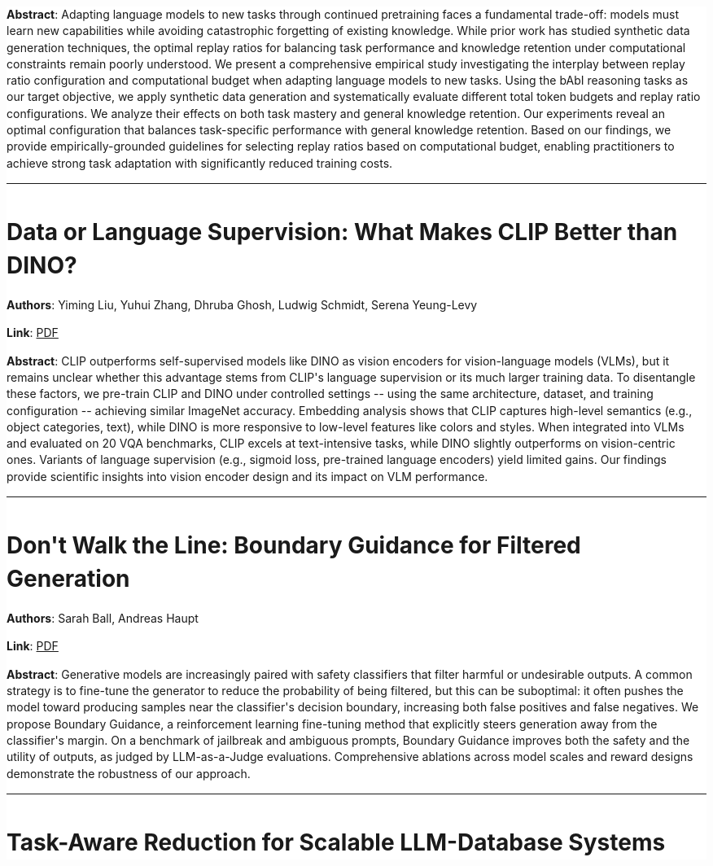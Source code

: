 **Abstract**: Adapting language models to new tasks through continued pretraining faces a fundamental trade-off: models must learn new capabilities while avoiding catastrophic forgetting of existing knowledge. While prior work has studied synthetic data generation techniques, the optimal replay ratios for balancing task performance and knowledge retention under computational constraints remain poorly understood. We present a comprehensive empirical study investigating the interplay between replay ratio configuration and computational budget when adapting language models to new tasks. Using the bAbI reasoning tasks as our target objective, we apply synthetic data generation and systematically evaluate different total token budgets and replay ratio configurations. We analyze their effects on both task mastery and general knowledge retention. Our experiments reveal an optimal configuration that balances task-specific performance with general knowledge retention. Based on our findings, we provide empirically-grounded guidelines for selecting replay ratios based on computational budget, enabling practitioners to achieve strong task adaptation with significantly reduced training costs. 

---
# Data or Language Supervision: What Makes CLIP Better than DINO? 

**Authors**: Yiming Liu, Yuhui Zhang, Dhruba Ghosh, Ludwig Schmidt, Serena Yeung-Levy  

**Link**: [PDF](https://arxiv.org/pdf/2510.11835)  

**Abstract**: CLIP outperforms self-supervised models like DINO as vision encoders for vision-language models (VLMs), but it remains unclear whether this advantage stems from CLIP's language supervision or its much larger training data. To disentangle these factors, we pre-train CLIP and DINO under controlled settings -- using the same architecture, dataset, and training configuration -- achieving similar ImageNet accuracy. Embedding analysis shows that CLIP captures high-level semantics (e.g., object categories, text), while DINO is more responsive to low-level features like colors and styles. When integrated into VLMs and evaluated on 20 VQA benchmarks, CLIP excels at text-intensive tasks, while DINO slightly outperforms on vision-centric ones. Variants of language supervision (e.g., sigmoid loss, pre-trained language encoders) yield limited gains. Our findings provide scientific insights into vision encoder design and its impact on VLM performance. 

---
# Don't Walk the Line: Boundary Guidance for Filtered Generation 

**Authors**: Sarah Ball, Andreas Haupt  

**Link**: [PDF](https://arxiv.org/pdf/2510.11834)  

**Abstract**: Generative models are increasingly paired with safety classifiers that filter harmful or undesirable outputs. A common strategy is to fine-tune the generator to reduce the probability of being filtered, but this can be suboptimal: it often pushes the model toward producing samples near the classifier's decision boundary, increasing both false positives and false negatives. We propose Boundary Guidance, a reinforcement learning fine-tuning method that explicitly steers generation away from the classifier's margin. On a benchmark of jailbreak and ambiguous prompts, Boundary Guidance improves both the safety and the utility of outputs, as judged by LLM-as-a-Judge evaluations. Comprehensive ablations across model scales and reward designs demonstrate the robustness of our approach. 

---
# Task-Aware Reduction for Scalable LLM-Database Systems 
